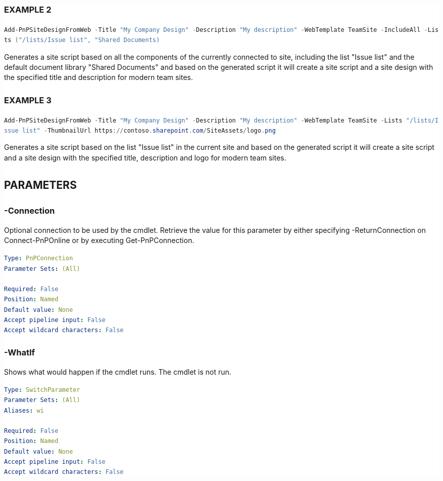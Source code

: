 ### EXAMPLE 2
```powershell
Add-PnPSiteDesignFromWeb -Title "My Company Design" -Description "My description" -WebTemplate TeamSite -IncludeAll -Lists ("/lists/Issue list", "Shared Documents)
```

Generates a site script based on all the components of the currently connected to site, including the list "Issue list" and the default document library "Shared Documents" and based on the generated script it will create a site script and a site design with the specified title and description for modern team sites.

### EXAMPLE 3
```powershell
Add-PnPSiteDesignFromWeb -Title "My Company Design" -Description "My description" -WebTemplate TeamSite -Lists "/lists/Issue list" -ThumbnailUrl https://contoso.sharepoint.com/SiteAssets/logo.png
```

Generates a site script based on the list "Issue list" in the current site and based on the generated script it will create a site script and a site design with the specified title, description and logo for modern team sites.

## PARAMETERS

### -Connection
Optional connection to be used by the cmdlet. Retrieve the value for this parameter by either specifying -ReturnConnection on Connect-PnPOnline or by executing Get-PnPConnection.

```yaml
Type: PnPConnection
Parameter Sets: (All)

Required: False
Position: Named
Default value: None
Accept pipeline input: False
Accept wildcard characters: False
```

### -WhatIf
Shows what would happen if the cmdlet runs. The cmdlet is not run.

```yaml
Type: SwitchParameter
Parameter Sets: (All)
Aliases: wi

Required: False
Position: Named
Default value: None
Accept pipeline input: False
Accept wildcard characters: False
```
